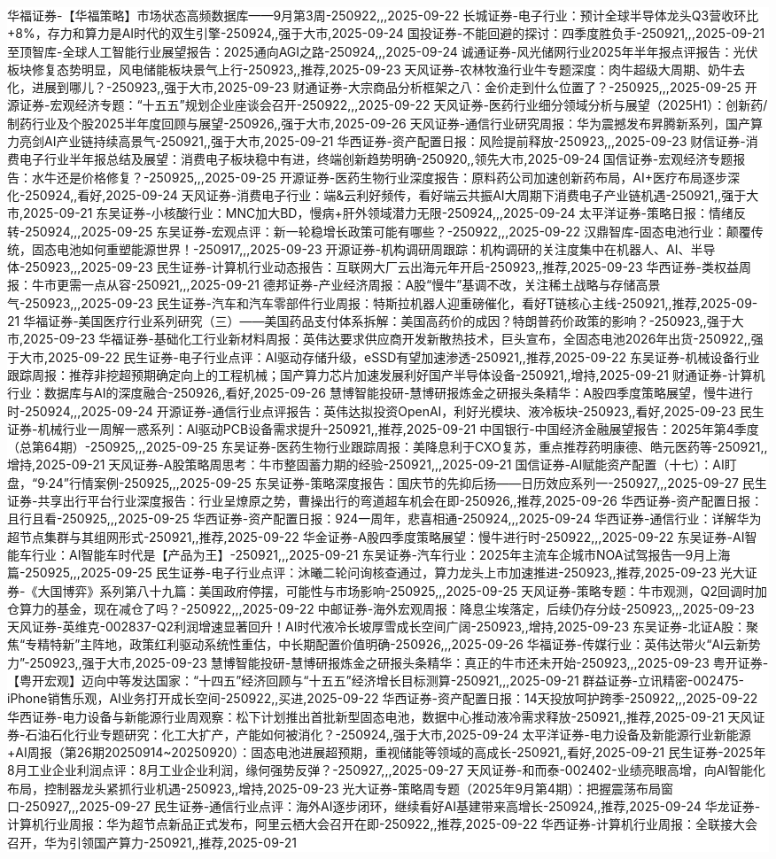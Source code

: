 华福证券-【华福策略】市场状态高频数据库——9月第3周-250922,,,2025-09-22
长城证券-电子行业：预计全球半导体龙头Q3营收环比+8%，存力和算力是AI时代的双生引擎-250924,,强于大市,2025-09-24
国投证券-不能回避的探讨：四季度胜负手-250921,,,2025-09-21
至顶智库-全球人工智能行业展望报告：2025通向AGI之路-250924,,,2025-09-24
诚通证券-风光储网行业2025年半年报点评报告：光伏板块修复态势明显，风电储能板块景气上行-250923,,推荐,2025-09-23
天风证券-农林牧渔行业牛专题深度：肉牛超级大周期、奶牛去化，进展到哪儿？-250923,,强于大市,2025-09-23
财通证券-大宗商品分析框架之八：金价走到什么位置了？-250925,,,2025-09-25
开源证券-宏观经济专题：“十五五”规划企业座谈会召开-250922,,,2025-09-22
天风证券-医药行业细分领域分析与展望（2025H1）：创新药/制药行业及个股2025半年度回顾与展望-250926,,强于大市,2025-09-26
天风证券-通信行业研究周报：华为震撼发布昇腾新系列，国产算力亮剑AI产业链持续高景气-250921,,强于大市,2025-09-21
华西证券-资产配置日报：风险提前释放-250923,,,2025-09-23
财信证券-消费电子行业半年报总结及展望：消费电子板块稳中有进，终端创新趋势明确-250920,,领先大市,2025-09-24
国信证券-宏观经济专题报告：水牛还是价格修复？-250925,,,2025-09-25
开源证券-医药生物行业深度报告：原料药公司加速创新药布局，AI+医疗布局逐步深化-250924,,看好,2025-09-24
天风证券-消费电子行业：端&云利好频传，看好端云共振AI大周期下消费电子产业链机遇-250921,,强于大市,2025-09-21
东吴证券-小核酸行业：MNC加大BD，慢病+肝外领域潜力无限-250924,,,2025-09-24
太平洋证券-策略日报：情绪反转-250924,,,2025-09-25
东吴证券-宏观点评：新一轮稳增长政策可能有哪些？-250922,,,2025-09-22
汉鼎智库-固态电池行业：颠覆传统，固态电池如何重塑能源世界！-250917,,,2025-09-23
开源证券-机构调研周跟踪：机构调研的关注度集中在机器人、AI、半导体-250923,,,2025-09-23
民生证券-计算机行业动态报告：互联网大厂云出海元年开启-250923,,推荐,2025-09-23
华西证券-类权益周报：牛市更需一点从容-250921,,,2025-09-21
德邦证券-产业经济周报：A股“慢牛”基调不改，关注稀土战略与存储高景气-250923,,,2025-09-23
民生证券-汽车和汽车零部件行业周报：特斯拉机器人迎重磅催化，看好T链核心主线-250921,,推荐,2025-09-21
华福证券-美国医疗行业系列研究（三）——美国药品支付体系拆解：美国高药价的成因？特朗普药价政策的影响？-250923,,强于大市,2025-09-23
华福证券-基础化工行业新材料周报：英伟达要求供应商开发新散热技术，巨头宣布，全固态电池2026年出货-250922,,强于大市,2025-09-22
民生证券-电子行业点评：AI驱动存储升级，eSSD有望加速渗透-250921,,推荐,2025-09-22
东吴证券-机械设备行业跟踪周报：推荐非挖超预期确定向上的工程机械；国产算力芯片加速发展利好国产半导体设备-250921,,增持,2025-09-21
财通证券-计算机行业：数据库与AI的深度融合-250926,,看好,2025-09-26
慧博智能投研-慧博研报炼金之研报头条精华：A股四季度策略展望，慢牛进行时-250924,,,2025-09-24
开源证券-通信行业点评报告：英伟达拟投资OpenAI，利好光模块、液冷板块-250923,,看好,2025-09-23
民生证券-机械行业一周解一惑系列：AI驱动PCB设备需求提升-250921,,推荐,2025-09-21
中国银行-中国经济金融展望报告：2025年第4季度（总第64期）-250925,,,2025-09-25
东吴证券-医药生物行业跟踪周报：美降息利于CXO复苏，重点推荐药明康德、皓元医药等-250921,,增持,2025-09-21
天风证券-A股策略周思考：牛市整固蓄力期的经验-250921,,,2025-09-21
国信证券-AI赋能资产配置（十七）：AI盯盘，“9·24”行情案例-250925,,,2025-09-25
东吴证券-策略深度报告：国庆节的先抑后扬——日历效应系列一-250927,,,2025-09-27
民生证券-共享出行平台行业深度报告：行业呈燎原之势，曹操出行的弯道超车机会在即-250926,,推荐,2025-09-26
华西证券-资产配置日报：且行且看-250925,,,2025-09-25
华西证券-资产配置日报：924一周年，悲喜相通-250924,,,2025-09-24
华西证券-通信行业：详解华为超节点集群与其组网形式-250921,,推荐,2025-09-22
华金证券-A股四季度策略展望：慢牛进行时-250922,,,2025-09-22
东吴证券-AI智能车行业：AI智能车时代是【产品为王】-250921,,,2025-09-21
东吴证券-汽车行业：2025年主流车企城市NOA试驾报告—9月上海篇-250925,,,2025-09-25
民生证券-电子行业点评：沐曦二轮问询核查通过，算力龙头上市加速推进-250923,,推荐,2025-09-23
光大证券-《大国博弈》系列第八十九篇：美国政府停摆，可能性与市场影响-250925,,,2025-09-25
天风证券-策略专题：牛市观测，Q2回调时加仓算力的基金，现在减仓了吗？-250922,,,2025-09-22
中邮证券-海外宏观周报：降息尘埃落定，后续仍存分歧-250923,,,2025-09-23
天风证券-英维克-002837-Q2利润增速显著回升！AI时代液冷长坡厚雪成长空间广阔-250923,,增持,2025-09-23
东吴证券-北证A股：聚焦“专精特新”主阵地，政策红利驱动系统性重估，中长期配置价值明确-250926,,,2025-09-26
华福证券-传媒行业：英伟达带火“AI云新势力”-250923,,强于大市,2025-09-23
慧博智能投研-慧博研报炼金之研报头条精华：真正的牛市还未开始-250923,,,2025-09-23
粤开证券-【粤开宏观】迈向中等发达国家：“十四五”经济回顾与“十五五”经济增长目标测算-250921,,,2025-09-21
群益证券-立讯精密-002475-iPhone销售乐观，AI业务打开成长空间-250922,,买进,2025-09-22
华西证券-资产配置日报：14天投放呵护跨季-250922,,,2025-09-22
华西证券-电力设备与新能源行业周观察：松下计划推出首批新型固态电池，数据中心推动液冷需求释放-250921,,推荐,2025-09-21
天风证券-石油石化行业专题研究：化工大扩产，产能如何被消化？-250924,,强于大市,2025-09-24
太平洋证券-电力设备及新能源行业新能源+AI周报（第26期20250914~20250920）：固态电池进展超预期，重视储能等领域的高成长-250921,,看好,2025-09-21
民生证券-2025年8月工业企业利润点评：8月工业企业利润，缘何强势反弹？-250927,,,2025-09-27
天风证券-和而泰-002402-业绩亮眼高增，向AI智能化布局，控制器龙头紧抓行业机遇-250923,,增持,2025-09-23
光大证券-策略周专题（2025年9月第4期）：把握震荡布局窗口-250927,,,2025-09-27
民生证券-通信行业点评：海外AI逐步闭环，继续看好AI基建带来高增长-250924,,推荐,2025-09-24
华龙证券-计算机行业周报：华为超节点新品正式发布，阿里云栖大会召开在即-250922,,推荐,2025-09-22
华西证券-计算机行业周报：全联接大会召开，华为引领国产算力-250921,,推荐,2025-09-21